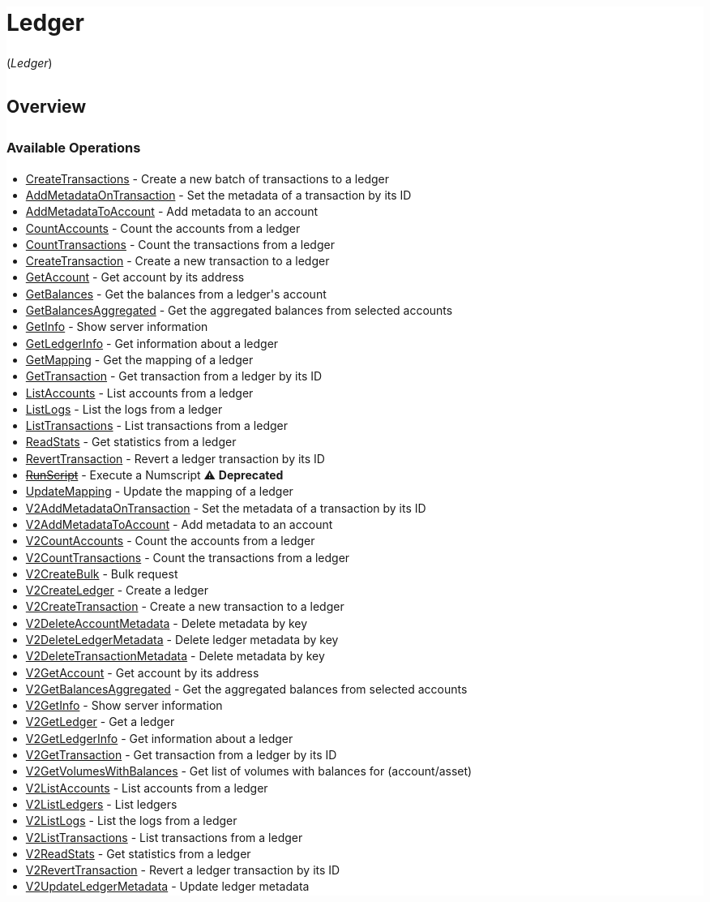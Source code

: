 # Ledger
(*Ledger*)

## Overview

### Available Operations

* [CreateTransactions](#createtransactions) - Create a new batch of transactions to a ledger
* [AddMetadataOnTransaction](#addmetadataontransaction) - Set the metadata of a transaction by its ID
* [AddMetadataToAccount](#addmetadatatoaccount) - Add metadata to an account
* [CountAccounts](#countaccounts) - Count the accounts from a ledger
* [CountTransactions](#counttransactions) - Count the transactions from a ledger
* [CreateTransaction](#createtransaction) - Create a new transaction to a ledger
* [GetAccount](#getaccount) - Get account by its address
* [GetBalances](#getbalances) - Get the balances from a ledger's account
* [GetBalancesAggregated](#getbalancesaggregated) - Get the aggregated balances from selected accounts
* [GetInfo](#getinfo) - Show server information
* [GetLedgerInfo](#getledgerinfo) - Get information about a ledger
* [GetMapping](#getmapping) - Get the mapping of a ledger
* [GetTransaction](#gettransaction) - Get transaction from a ledger by its ID
* [ListAccounts](#listaccounts) - List accounts from a ledger
* [ListLogs](#listlogs) - List the logs from a ledger
* [ListTransactions](#listtransactions) - List transactions from a ledger
* [ReadStats](#readstats) - Get statistics from a ledger
* [RevertTransaction](#reverttransaction) - Revert a ledger transaction by its ID
* [~~RunScript~~](#runscript) - Execute a Numscript :warning: **Deprecated**
* [UpdateMapping](#updatemapping) - Update the mapping of a ledger
* [V2AddMetadataOnTransaction](#v2addmetadataontransaction) - Set the metadata of a transaction by its ID
* [V2AddMetadataToAccount](#v2addmetadatatoaccount) - Add metadata to an account
* [V2CountAccounts](#v2countaccounts) - Count the accounts from a ledger
* [V2CountTransactions](#v2counttransactions) - Count the transactions from a ledger
* [V2CreateBulk](#v2createbulk) - Bulk request
* [V2CreateLedger](#v2createledger) - Create a ledger
* [V2CreateTransaction](#v2createtransaction) - Create a new transaction to a ledger
* [V2DeleteAccountMetadata](#v2deleteaccountmetadata) - Delete metadata by key
* [V2DeleteLedgerMetadata](#v2deleteledgermetadata) - Delete ledger metadata by key
* [V2DeleteTransactionMetadata](#v2deletetransactionmetadata) - Delete metadata by key
* [V2GetAccount](#v2getaccount) - Get account by its address
* [V2GetBalancesAggregated](#v2getbalancesaggregated) - Get the aggregated balances from selected accounts
* [V2GetInfo](#v2getinfo) - Show server information
* [V2GetLedger](#v2getledger) - Get a ledger
* [V2GetLedgerInfo](#v2getledgerinfo) - Get information about a ledger
* [V2GetTransaction](#v2gettransaction) - Get transaction from a ledger by its ID
* [V2GetVolumesWithBalances](#v2getvolumeswithbalances) - Get list of volumes with balances for (account/asset)
* [V2ListAccounts](#v2listaccounts) - List accounts from a ledger
* [V2ListLedgers](#v2listledgers) - List ledgers
* [V2ListLogs](#v2listlogs) - List the logs from a ledger
* [V2ListTransactions](#v2listtransactions) - List transactions from a ledger
* [V2ReadStats](#v2readstats) - Get statistics from a ledger
* [V2RevertTransaction](#v2reverttransaction) - Revert a ledger transaction by its ID
* [V2UpdateLedgerMetadata](#v2updateledgermetadata) - Update ledger metadata
